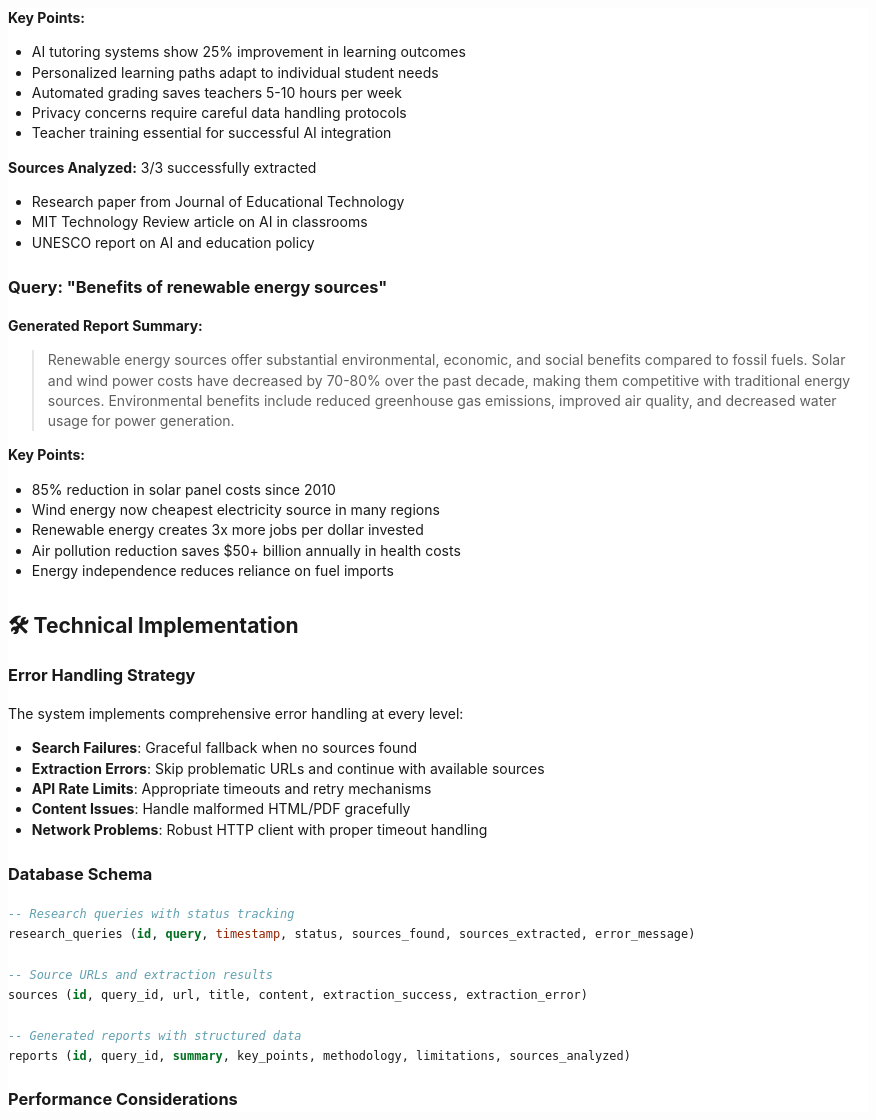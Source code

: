 **Key Points:**
- AI tutoring systems show 25% improvement in learning outcomes
- Personalized learning paths adapt to individual student needs
- Automated grading saves teachers 5-10 hours per week
- Privacy concerns require careful data handling protocols
- Teacher training essential for successful AI integration

**Sources Analyzed:** 3/3 successfully extracted
- Research paper from Journal of Educational Technology
- MIT Technology Review article on AI in classrooms  
- UNESCO report on AI and education policy

### Query: "Benefits of renewable energy sources"

**Generated Report Summary:**
> Renewable energy sources offer substantial environmental, economic, and social benefits compared to fossil fuels. Solar and wind power costs have decreased by 70-80% over the past decade, making them competitive with traditional energy sources. Environmental benefits include reduced greenhouse gas emissions, improved air quality, and decreased water usage for power generation.

**Key Points:**
- 85% reduction in solar panel costs since 2010
- Wind energy now cheapest electricity source in many regions
- Renewable energy creates 3x more jobs per dollar invested
- Air pollution reduction saves $50+ billion annually in health costs
- Energy independence reduces reliance on fuel imports

## 🛠️ Technical Implementation

### Error Handling Strategy

The system implements comprehensive error handling at every level:

- **Search Failures**: Graceful fallback when no sources found
- **Extraction Errors**: Skip problematic URLs and continue with available sources
- **API Rate Limits**: Appropriate timeouts and retry mechanisms
- **Content Issues**: Handle malformed HTML/PDF gracefully
- **Network Problems**: Robust HTTP client with proper timeout handling

### Database Schema

```sql
-- Research queries with status tracking
research_queries (id, query, timestamp, status, sources_found, sources_extracted, error_message)

-- Source URLs and extraction results  
sources (id, query_id, url, title, content, extraction_success, extraction_error)

-- Generated reports with structured data
reports (id, query_id, summary, key_points, methodology, limitations, sources_analyzed)
```

### Performance Considerations
